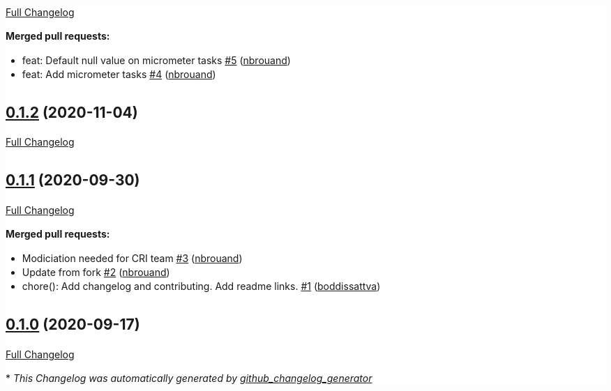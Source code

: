 [Full Changelog](https://github.com/chutney-testing/chutney-kotlin-dsl/compare/0.1.2...0.1.3)

**Merged pull requests:**

- feat: Default null value on micrometer tasks [\#5](https://github.com/chutney-testing/chutney-kotlin-dsl/pull/5) ([nbrouand](https://github.com/nbrouand))
- feat: Add micrometer tasks [\#4](https://github.com/chutney-testing/chutney-kotlin-dsl/pull/4) ([nbrouand](https://github.com/nbrouand))

## [0.1.2](https://github.com/chutney-testing/chutney-kotlin-dsl/tree/0.1.2) (2020-11-04)

[Full Changelog](https://github.com/chutney-testing/chutney-kotlin-dsl/compare/0.1.1...0.1.2)

## [0.1.1](https://github.com/chutney-testing/chutney-kotlin-dsl/tree/0.1.1) (2020-09-30)

[Full Changelog](https://github.com/chutney-testing/chutney-kotlin-dsl/compare/0.1.0...0.1.1)

**Merged pull requests:**

- Modiciation needed for CRI team [\#3](https://github.com/chutney-testing/chutney-kotlin-dsl/pull/3) ([nbrouand](https://github.com/nbrouand))
- Update from fork [\#2](https://github.com/chutney-testing/chutney-kotlin-dsl/pull/2) ([nbrouand](https://github.com/nbrouand))
- chore\(\): Add changelog and contributing. Add readme links. [\#1](https://github.com/chutney-testing/chutney-kotlin-dsl/pull/1) ([boddissattva](https://github.com/boddissattva))

## [0.1.0](https://github.com/chutney-testing/chutney-kotlin-dsl/tree/0.1.0) (2020-09-17)

[Full Changelog](https://github.com/chutney-testing/chutney-kotlin-dsl/compare/db2e9c8eb510006971b2d93632f631ca864712e2...0.1.0)



\* *This Changelog was automatically generated by [github_changelog_generator](https://github.com/github-changelog-generator/github-changelog-generator)*
